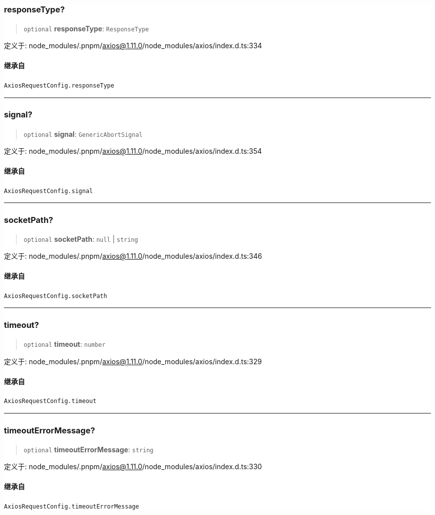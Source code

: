 ### responseType?

> `optional` **responseType**: `ResponseType`

定义于: node\_modules/.pnpm/axios@1.11.0/node\_modules/axios/index.d.ts:334

#### 继承自

`AxiosRequestConfig.responseType`

***

### signal?

> `optional` **signal**: `GenericAbortSignal`

定义于: node\_modules/.pnpm/axios@1.11.0/node\_modules/axios/index.d.ts:354

#### 继承自

`AxiosRequestConfig.signal`

***

### socketPath?

> `optional` **socketPath**: `null` \| `string`

定义于: node\_modules/.pnpm/axios@1.11.0/node\_modules/axios/index.d.ts:346

#### 继承自

`AxiosRequestConfig.socketPath`

***

### timeout?

> `optional` **timeout**: `number`

定义于: node\_modules/.pnpm/axios@1.11.0/node\_modules/axios/index.d.ts:329

#### 继承自

`AxiosRequestConfig.timeout`

***

### timeoutErrorMessage?

> `optional` **timeoutErrorMessage**: `string`

定义于: node\_modules/.pnpm/axios@1.11.0/node\_modules/axios/index.d.ts:330

#### 继承自

`AxiosRequestConfig.timeoutErrorMessage`
